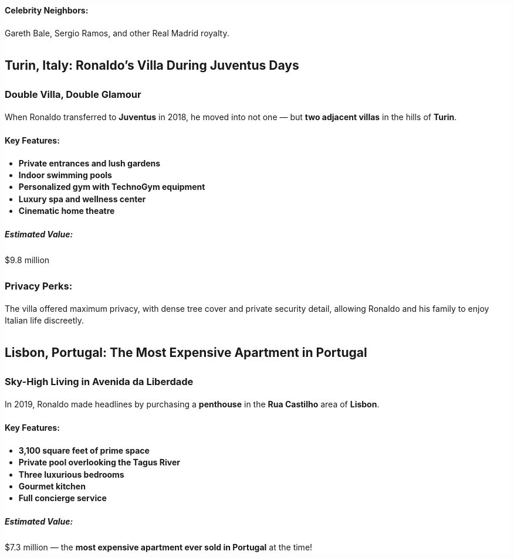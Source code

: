 #### Celebrity Neighbors:
Gareth Bale, Sergio Ramos, and other Real Madrid royalty.

## Turin, Italy: Ronaldo’s Villa During Juventus Days

### Double Villa, Double Glamour

When Ronaldo transferred to **Juventus** in 2018, he moved into not one — but **two adjacent villas** in the hills of **Turin**.

#### Key Features:
- **Private entrances and lush gardens**
- **Indoor swimming pools**
- **Personalized gym with TechnoGym equipment**
- **Luxury spa and wellness center**
- **Cinematic home theatre**

##### Estimated Value:
$9.8 million

### Privacy Perks:
The villa offered maximum privacy, with dense tree cover and private security detail, allowing Ronaldo and his family to enjoy Italian life discreetly.

## Lisbon, Portugal: The Most Expensive Apartment in Portugal

<ins class="adsbygoogle"
     style="display:block"
     data-ad-client="ca-pub-2784742237479601"
     data-ad-slot="3760872290"
     data-ad-format="auto"
     data-full-width-responsive="true"></ins>
<script>
     (adsbygoogle = window.adsbygoogle || []).push({});
</script>

### Sky-High Living in Avenida da Liberdade

In 2019, Ronaldo made headlines by purchasing a **penthouse** in the **Rua Castilho** area of **Lisbon**.

#### Key Features:
- **3,100 square feet of prime space**
- **Private pool overlooking the Tagus River**
- **Three luxurious bedrooms**
- **Gourmet kitchen**
- **Full concierge service**

##### Estimated Value:
$7.3 million — the **most expensive apartment ever sold in Portugal** at the time!
